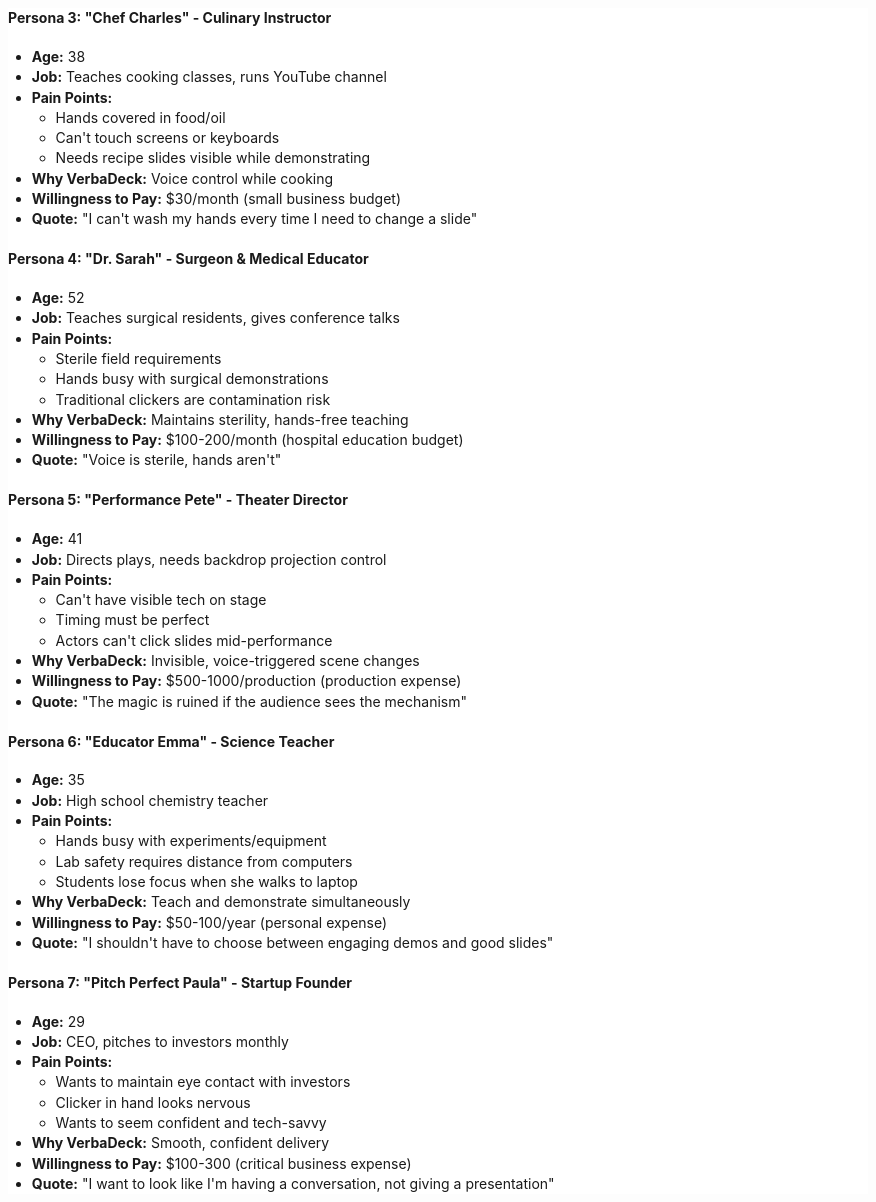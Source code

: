 #### Persona 3: **"Chef Charles" - Culinary Instructor**
- **Age:** 38
- **Job:** Teaches cooking classes, runs YouTube channel
- **Pain Points:**
  - Hands covered in food/oil
  - Can't touch screens or keyboards
  - Needs recipe slides visible while demonstrating
- **Why VerbaDeck:** Voice control while cooking
- **Willingness to Pay:** $30/month (small business budget)
- **Quote:** "I can't wash my hands every time I need to change a slide"

#### Persona 4: **"Dr. Sarah" - Surgeon & Medical Educator**
- **Age:** 52
- **Job:** Teaches surgical residents, gives conference talks
- **Pain Points:**
  - Sterile field requirements
  - Hands busy with surgical demonstrations
  - Traditional clickers are contamination risk
- **Why VerbaDeck:** Maintains sterility, hands-free teaching
- **Willingness to Pay:** $100-200/month (hospital education budget)
- **Quote:** "Voice is sterile, hands aren't"

#### Persona 5: **"Performance Pete" - Theater Director**
- **Age:** 41
- **Job:** Directs plays, needs backdrop projection control
- **Pain Points:**
  - Can't have visible tech on stage
  - Timing must be perfect
  - Actors can't click slides mid-performance
- **Why VerbaDeck:** Invisible, voice-triggered scene changes
- **Willingness to Pay:** $500-1000/production (production expense)
- **Quote:** "The magic is ruined if the audience sees the mechanism"

#### Persona 6: **"Educator Emma" - Science Teacher**
- **Age:** 35
- **Job:** High school chemistry teacher
- **Pain Points:**
  - Hands busy with experiments/equipment
  - Lab safety requires distance from computers
  - Students lose focus when she walks to laptop
- **Why VerbaDeck:** Teach and demonstrate simultaneously
- **Willingness to Pay:** $50-100/year (personal expense)
- **Quote:** "I shouldn't have to choose between engaging demos and good slides"

#### Persona 7: **"Pitch Perfect Paula" - Startup Founder**
- **Age:** 29
- **Job:** CEO, pitches to investors monthly
- **Pain Points:**
  - Wants to maintain eye contact with investors
  - Clicker in hand looks nervous
  - Wants to seem confident and tech-savvy
- **Why VerbaDeck:** Smooth, confident delivery
- **Willingness to Pay:** $100-300 (critical business expense)
- **Quote:** "I want to look like I'm having a conversation, not giving a presentation"
